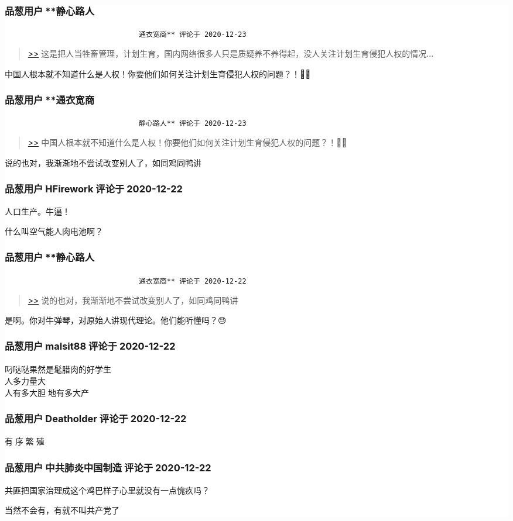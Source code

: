             
### 品葱用户 **静心路人				
									通衣宽商** 评论于 2020-12-23
        
> [\>>]( "/article/item_id-569037#") 这是把人当牲畜管理，计划生育，国内网络很多人只是质疑养不养得起，没人关注计划生育侵犯人权的情况...

  
中国人根本就不知道什么是人权！你要他们如何关注计划生育侵犯人权的问题？！🤯😡
        


            
### 品葱用户 **通衣宽商				
									静心路人** 评论于 2020-12-23
        
> [\>>]( "/article/item_id-569046#") 中国人根本就不知道什么是人权！你要他们如何关注计划生育侵犯人权的问题？！🤯😡

说的也对，我渐渐地不尝试改变别人了，如同鸡同鸭讲
        


            
### 品葱用户 **HFirework** 评论于 2020-12-22
        
人口生产。牛逼！  
  
什么叫空气能人肉电池啊？
        


            
### 品葱用户 **静心路人				
									通衣宽商** 评论于 2020-12-22
        
> [\>>]( "/article/item_id-569054#") 说的也对，我渐渐地不尝试改变别人了，如同鸡同鸭讲

  
是啊。你对牛弹琴，对原始人讲现代理论。他们能听懂吗？😓
        


            
### 品葱用户 **malsit88** 评论于 2020-12-22
        
叼哒哒果然是髦腊肉的好学生  
人多力量大  
人有多大胆 地有多大产
        


            
### 品葱用户 **Deatholder** 评论于 2020-12-22
        
有 序 繁 殖
        


            
### 品葱用户 **中共肺炎中国制造** 评论于 2020-12-22
        
共匪把国家治理成这个鸡巴样子心里就没有一点愧疚吗？  
  
  
当然不会有，有就不叫共产党了
        